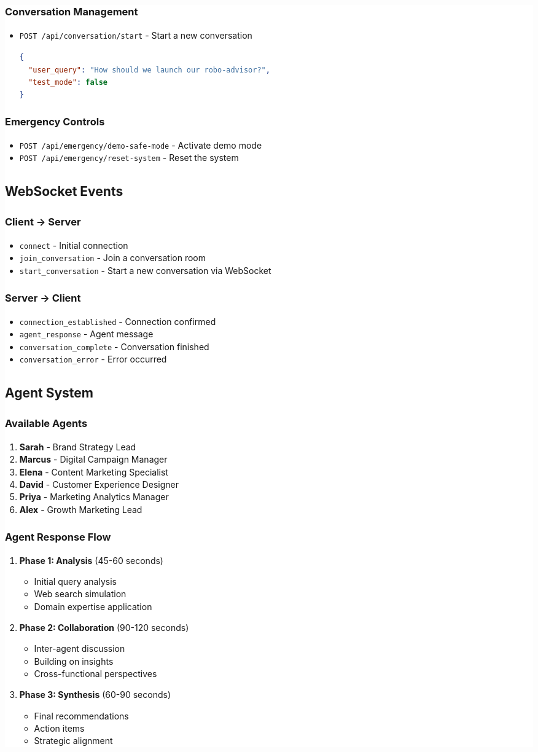 ### Conversation Management
- `POST /api/conversation/start` - Start a new conversation
  ```json
  {
    "user_query": "How should we launch our robo-advisor?",
    "test_mode": false
  }
  ```

### Emergency Controls
- `POST /api/emergency/demo-safe-mode` - Activate demo mode
- `POST /api/emergency/reset-system` - Reset the system

## WebSocket Events

### Client → Server
- `connect` - Initial connection
- `join_conversation` - Join a conversation room
- `start_conversation` - Start a new conversation via WebSocket

### Server → Client
- `connection_established` - Connection confirmed
- `agent_response` - Agent message
- `conversation_complete` - Conversation finished
- `conversation_error` - Error occurred

## Agent System

### Available Agents
1. **Sarah** - Brand Strategy Lead
2. **Marcus** - Digital Campaign Manager
3. **Elena** - Content Marketing Specialist
4. **David** - Customer Experience Designer
5. **Priya** - Marketing Analytics Manager
6. **Alex** - Growth Marketing Lead

### Agent Response Flow
1. **Phase 1: Analysis** (45-60 seconds)
   - Initial query analysis
   - Web search simulation
   - Domain expertise application

2. **Phase 2: Collaboration** (90-120 seconds)
   - Inter-agent discussion
   - Building on insights
   - Cross-functional perspectives

3. **Phase 3: Synthesis** (60-90 seconds)
   - Final recommendations
   - Action items
   - Strategic alignment
